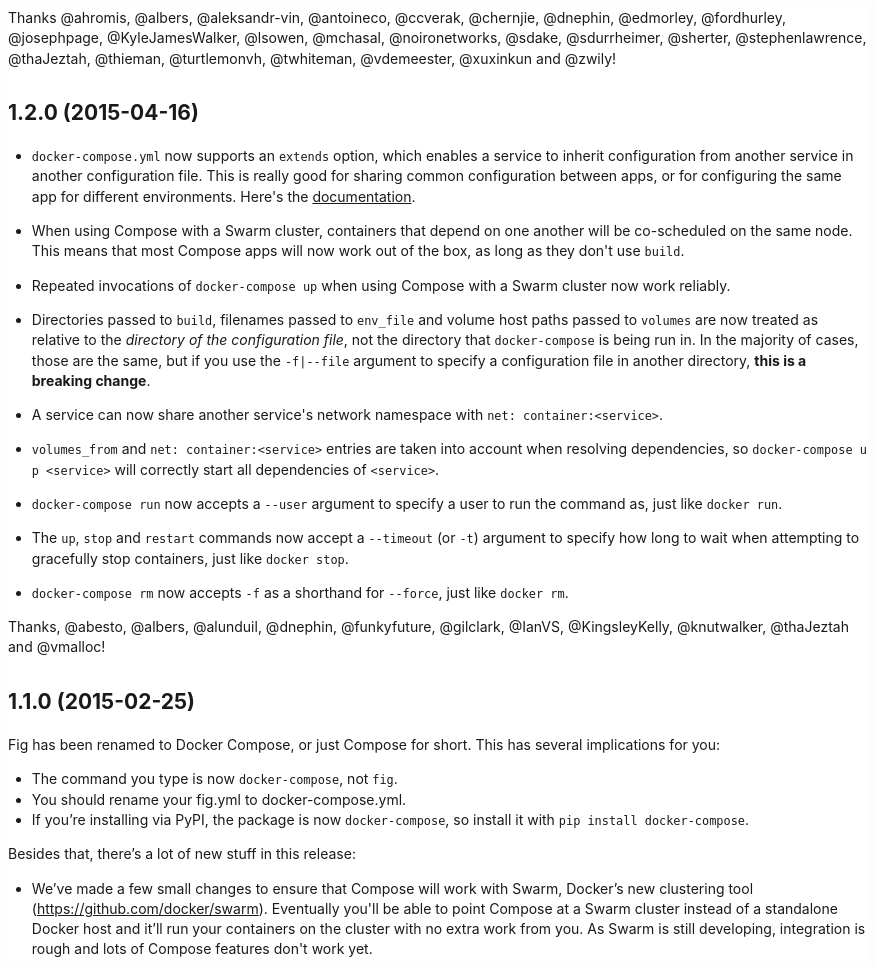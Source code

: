 Thanks @ahromis, @albers, @aleksandr-vin, @antoineco, @ccverak, @chernjie, @dnephin, @edmorley, @fordhurley, @josephpage, @KyleJamesWalker, @lsowen, @mchasal, @noironetworks, @sdake, @sdurrheimer, @sherter, @stephenlawrence, @thaJeztah, @thieman, @turtlemonvh, @twhiteman, @vdemeester, @xuxinkun and @zwily!

1.2.0 (2015-04-16)
------------------

- `docker-compose.yml` now supports an `extends` option, which enables a service to inherit configuration from another service in another configuration file. This is really good for sharing common configuration between apps, or for configuring the same app for different environments. Here's the [documentation](https://github.com/docker/compose/blob/master/docs/yml.md#extends).

- When using Compose with a Swarm cluster, containers that depend on one another will be co-scheduled on the same node. This means that most Compose apps will now work out of the box, as long as they don't use `build`.

- Repeated invocations of `docker-compose up` when using Compose with a Swarm cluster now work reliably.

- Directories passed to `build`, filenames passed to `env_file` and volume host paths passed to `volumes` are now treated as relative to the *directory of the configuration file*, not the directory that `docker-compose` is being run in. In the majority of cases, those are the same, but if you use the `-f|--file` argument to specify a configuration file in another directory, **this is a breaking change**.

- A service can now share another service's network namespace with `net: container:<service>`.

- `volumes_from` and `net: container:<service>` entries are taken into account when resolving dependencies, so `docker-compose up <service>` will correctly start all dependencies of `<service>`.

- `docker-compose run` now accepts a `--user` argument to specify a user to run the command as, just like `docker run`.

- The `up`, `stop` and `restart` commands now accept a `--timeout` (or `-t`) argument to specify how long to wait when attempting to gracefully stop containers, just like `docker stop`.

- `docker-compose rm` now accepts `-f` as a shorthand for `--force`, just like `docker rm`.

Thanks, @abesto, @albers, @alunduil, @dnephin, @funkyfuture, @gilclark, @IanVS, @KingsleyKelly, @knutwalker, @thaJeztah and @vmalloc!

1.1.0 (2015-02-25)
------------------

Fig has been renamed to Docker Compose, or just Compose for short. This has several implications for you:

- The command you type is now `docker-compose`, not `fig`.
- You should rename your fig.yml to docker-compose.yml.
- If you’re installing via PyPI, the package is now `docker-compose`, so install it with `pip install docker-compose`.

Besides that, there’s a lot of new stuff in this release:

- We’ve made a few small changes to ensure that Compose will work with Swarm, Docker’s new clustering tool (https://github.com/docker/swarm). Eventually you'll be able to point Compose at a Swarm cluster instead of a standalone Docker host and it’ll run your containers on the cluster with no extra work from you. As Swarm is still developing, integration is rough and lots of Compose features don't work yet.
